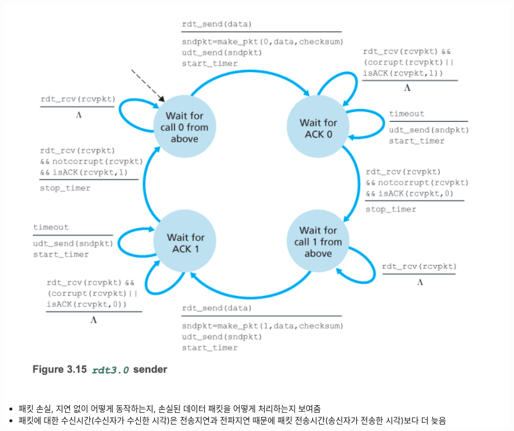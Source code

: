 ![img](2021-03-28-23-31-12.png)

- 패킷 손실, 지연 없이 어떻게 동작하는지, 손실된 데이터 패킷을 어떻게 처리하는지 보여줌
- 패킷에 대한 수신시간(수신자가 수신한 시각)은 전송지연과 전파지연 때문에 패킷 전송시간(송신자가 전송한 시각)보다 더 늦음
